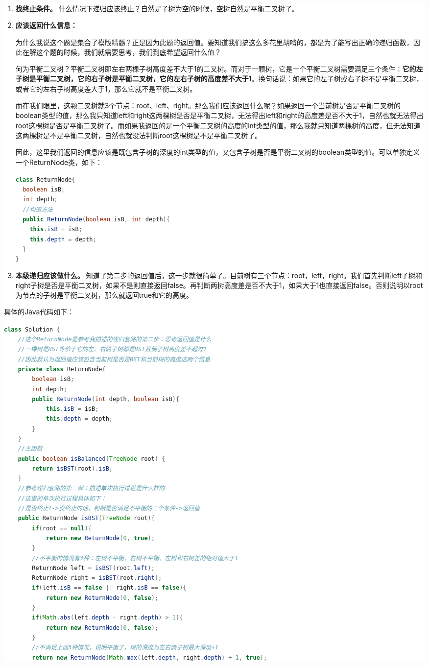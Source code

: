 1.  **找终止条件。** 什么情况下递归应该终止？自然是子树为空的时候，空树自然是平衡二叉树了。
    
2.  **应该返回什么信息：**
    
    为什么我说这个题是集合了模版精髓？正是因为此题的返回值。要知道我们搞这么多花里胡哨的，都是为了能写出正确的递归函数，因此在解这个题的时候，我们就需要思考，我们到底希望返回什么值？
    
    何为平衡二叉树？平衡二叉树即左右两棵子树高度差不大于1的二叉树。而对于一颗树，它是一个平衡二叉树需要满足三个条件：**它的左子树是平衡二叉树，它的右子树是平衡二叉树，它的左右子树的高度差不大于1**。换句话说：如果它的左子树或右子树不是平衡二叉树，或者它的左右子树高度差大于1，那么它就不是平衡二叉树。
    
    而在我们眼里，这颗二叉树就3个节点：root、left、right。那么我们应该返回什么呢？如果返回一个当前树是否是平衡二叉树的boolean类型的值，那么我只知道left和right这两棵树是否是平衡二叉树，无法得出left和right的高度差是否不大于1，自然也就无法得出root这棵树是否是平衡二叉树了。而如果我返回的是一个平衡二叉树的高度的int类型的值，那么我就只知道两棵树的高度，但无法知道这两棵树是不是平衡二叉树，自然也就没法判断root这棵树是不是平衡二叉树了。
    
    因此，这里我们返回的信息应该是既包含子树的深度的int类型的值，又包含子树是否是平衡二叉树的boolean类型的值。可以单独定义一个ReturnNode类，如下：
    
    ```java
    class ReturnNode{
      boolean isB;
      int depth;
      //构造方法
      public ReturnNode(boolean isB, int depth){
        this.isB = isB;
        this.depth = depth;
      }
    }
    ```
    
3.  **本级递归应该做什么。** 知道了第二步的返回值后，这一步就很简单了。目前树有三个节点：root，left，right。我们首先判断left子树和right子树是否是平衡二叉树，如果不是则直接返回false。再判断两树高度差是否不大于1，如果大于1也直接返回false。否则说明以root为节点的子树是平衡二叉树，那么就返回true和它的高度。
    

具体的Java代码如下：

```java
class Solution {
    //这个ReturnNode是参考我描述的递归套路的第二步：思考返回值是什么
    //一棵树是BST等价于它的左、右俩子树都是BST且俩子树高度差不超过1
    //因此我认为返回值应该包含当前树是否是BST和当前树的高度这两个信息
    private class ReturnNode{
        boolean isB;
        int depth;
        public ReturnNode(int depth, boolean isB){
            this.isB = isB;
            this.depth = depth;
        }
    }
    //主函数
    public boolean isBalanced(TreeNode root) {
        return isBST(root).isB;
    }
    //参考递归套路的第三部：描述单次执行过程是什么样的
    //这里的单次执行过程具体如下：
    //是否终止?->没终止的话，判断是否满足不平衡的三个条件->返回值
    public ReturnNode isBST(TreeNode root){
        if(root == null){
            return new ReturnNode(0, true);
        }
        //不平衡的情况有3种：左树不平衡、右树不平衡、左树和右树差的绝对值大于1
        ReturnNode left = isBST(root.left);
        ReturnNode right = isBST(root.right);
        if(left.isB == false || right.isB == false){
            return new ReturnNode(0, false); 
        }
        if(Math.abs(left.depth - right.depth) > 1){
            return new ReturnNode(0, false);
        }
        //不满足上面3种情况，说明平衡了，树的深度为左右俩子树最大深度+1
        return new ReturnNode(Math.max(left.depth, right.depth) + 1, true);
```